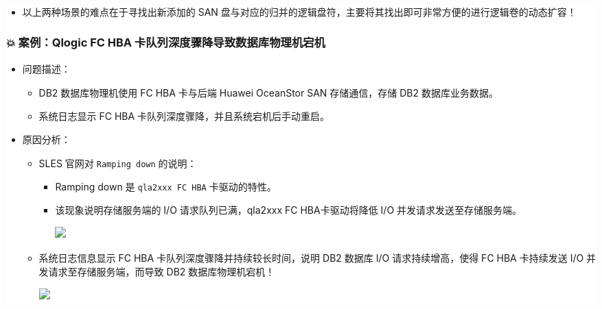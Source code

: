 - 以上两种场景的难点在于寻找出新添加的 SAN 盘与对应的归并的逻辑盘符，主要将其找出即可非常方便的进行逻辑卷的动态扩容！

### 💥 案例：Qlogic FC HBA 卡队列深度骤降导致数据库物理机宕机

- 问题描述：
  
  - DB2 数据库物理机使用 FC HBA 卡与后端 Huawei OceanStor SAN 存储通信，存储 DB2 数据库业务数据。
  
  - 系统日志显示 FC HBA 卡队列深度骤降，并且系统宕机后手动重启。

- 原因分析：
  
  - SLES 官网对 `Ramping down` 的说明：
    
    - Ramping down 是 `qla2xxx FC HBA` 卡驱动的特性。
    
    - 该现象说明存储服务端的 I/O 请求队列已满，qla2xxx FC HBA卡驱动将降低 I/O 并发请求发送至存储服务端。
      
      ![](D:\Linux操作系统与编程语言汇总\Typora文档汇总\Linux\pictures\SAN与iSCSI存储相关\ramping-down-1.jpg)
  
  - 系统日志信息显示 FC HBA 卡队列深度骤降并持续较长时间，说明 DB2 数据库 I/O 请求持续增高，使得 FC HBA 卡持续发送 I/O 并发请求至存储服务端，而导致 DB2 数据库物理机宕机！
    
    ![](D:\Linux操作系统与编程语言汇总\Typora文档汇总\Linux\pictures\SAN与iSCSI存储相关\ramping-down-2.jpg)
